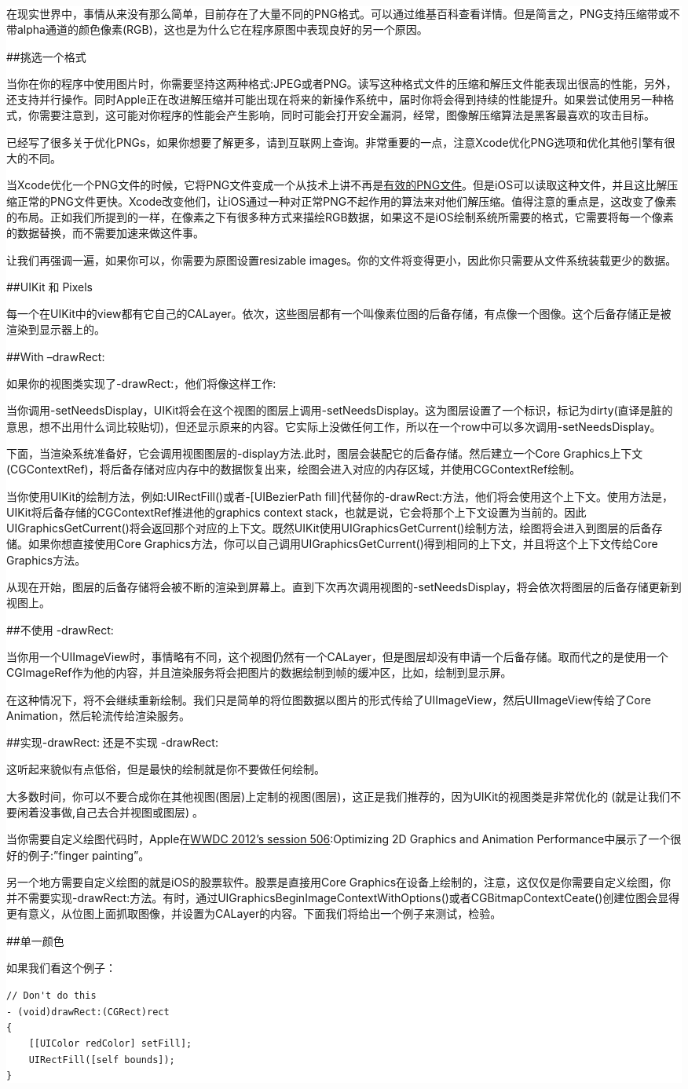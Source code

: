 在现实世界中，事情从来没有那么简单，目前存在了大量不同的PNG格式。可以通过维基百科查看详情。但是简言之，PNG支持压缩带或不带alpha通道的颜色像素(RGB)，这也是为什么它在程序原图中表现良好的另一个原因。

##挑选一个格式

当你在你的程序中使用图片时，你需要坚持这两种格式:JPEG或者PNG。读写这种格式文件的压缩和解压文件能表现出很高的性能，另外，还支持并行操作。同时Apple正在改进解压缩并可能出现在将来的新操作系统中，届时你将会得到持续的性能提升。如果尝试使用另一种格式，你需要注意到，这可能对你程序的性能会产生影响，同时可能会打开安全漏洞，经常，图像解压缩算法是黑客最喜欢的攻击目标。

已经写了很多关于优化PNGs，如果你想要了解更多，请到互联网上查询。非常重要的一点，注意Xcode优化PNG选项和优化其他引擎有很大的不同。

当Xcode优化一个PNG文件的时候，它将PNG文件变成一个从技术上讲不再是[有效的PNG文件][3]。但是iOS可以读取这种文件，并且这比解压缩正常的PNG文件更快。Xcode改变他们，让iOS通过一种对正常PNG不起作用的算法来对他们解压缩。值得注意的重点是，这改变了像素的布局。正如我们所提到的一样，在像素之下有很多种方式来描绘RGB数据，如果这不是iOS绘制系统所需要的格式，它需要将每一个像素的数据替换，而不需要加速来做这件事。

让我们再强调一遍，如果你可以，你需要为原图设置resizable images。你的文件将变得更小，因此你只需要从文件系统装载更少的数据。

##UIKit 和 Pixels

每一个在UIKit中的view都有它自己的CALayer。依次，这些图层都有一个叫像素位图的后备存储，有点像一个图像。这个后备存储正是被渲染到显示器上的。

##With –drawRect:

如果你的视图类实现了-drawRect:，他们将像这样工作:

当你调用-setNeedsDisplay，UIKit将会在这个视图的图层上调用-setNeedsDisplay。这为图层设置了一个标识，标记为dirty(直译是脏的意思，想不出用什么词比较贴切)，但还显示原来的内容。它实际上没做任何工作，所以在一个row中可以多次调用-setNeedsDisplay。

下面，当渲染系统准备好，它会调用视图图层的-display方法.此时，图层会装配它的后备存储。然后建立一个Core Graphics上下文(CGContextRef)，将后备存储对应内存中的数据恢复出来，绘图会进入对应的内存区域，并使用CGContextRef绘制。

当你使用UIKit的绘制方法，例如:UIRectFill()或者-[UIBezierPath fill]代替你的-drawRect:方法，他们将会使用这个上下文。使用方法是，UIKit将后备存储的CGContextRef推进他的graphics context stack，也就是说，它会将那个上下文设置为当前的。因此UIGraphicsGetCurrent()将会返回那个对应的上下文。既然UIKit使用UIGraphicsGetCurrent()绘制方法，绘图将会进入到图层的后备存储。如果你想直接使用Core Graphics方法，你可以自己调用UIGraphicsGetCurrent()得到相同的上下文，并且将这个上下文传给Core Graphics方法。

从现在开始，图层的后备存储将会被不断的渲染到屏幕上。直到下次再次调用视图的-setNeedsDisplay，将会依次将图层的后备存储更新到视图上。

##不使用 -drawRect:

当你用一个UIImageView时，事情略有不同，这个视图仍然有一个CALayer，但是图层却没有申请一个后备存储。取而代之的是使用一个CGImageRef作为他的内容，并且渲染服务将会把图片的数据绘制到帧的缓冲区，比如，绘制到显示屏。

在这种情况下，将不会继续重新绘制。我们只是简单的将位图数据以图片的形式传给了UIImageView，然后UIImageView传给了Core Animation，然后轮流传给渲染服务。

##实现-drawRect: 还是不实现 -drawRect:

这听起来貌似有点低俗，但是最快的绘制就是你不要做任何绘制。

大多数时间，你可以不要合成你在其他视图(图层)上定制的视图(图层)，这正是我们推荐的，因为UIKit的视图类是非常优化的 (就是让我们不要闲着没事做,自己去合并视图或图层) 。

当你需要自定义绘图代码时，Apple在[WWDC 2012’s session 506][25]:Optimizing 2D Graphics and Animation Performance中展示了一个很好的例子:”finger painting”。

另一个地方需要自定义绘图的就是iOS的股票软件。股票是直接用Core Graphics在设备上绘制的，注意，这仅仅是你需要自定义绘图，你并不需要实现-drawRect:方法。有时，通过UIGraphicsBeginImageContextWithOptions()或者CGBitmapContextCeate()创建位图会显得更有意义，从位图上面抓取图像，并设置为CALayer的内容。下面我们将给出一个例子来测试，检验。

##单一颜色

如果我们看这个例子：

    // Don't do this
    - (void)drawRect:(CGRect)rect
    {
        [[UIColor redColor] setFill];
        UIRectFill([self bounds]);
    }


   [1]: http://img.objccn.io/issue-3/pixels-software-stack.png
   [2]: http://img.objccn.io/issue-3/pixels%2C%20hardware%402x.png
   [3]: https://developer.apple.com/library/ios/qa/qa1681/_index.html
   [4]: https://zh.wikipedia.org/wiki/PNG
   [5]: https://zh.wikipedia.org/wiki/%E9%9C%8D%E5%A4%AB%E6%9B%BC%E7%BC%96%E7%A0%81
   [6]: https://zh.wikipedia.org/wiki/%E7%A6%BB%E6%95%A3%E4%BD%99%E5%BC%A6%E5%8F%98%E6%8D%A2
   [7]: https://zh.wikipedia.org/wiki/YCbCr
   [8]: http://iosptl.com/posts/cglayer-no-longer-recommended/
   [9]: http://iosptl.com/posts/cglayer-no-longer-recommended/
   [10]: https://zh.wikipedia.org/wiki/%E5%8D%B0%E5%88%B7%E5%9B%9B%E5%88%86%E8%89%B2%E6%A8%A1%E5%BC%8F
   [11]: https://zh.wikipedia.org/wiki/Adobe_Photoshop
   [12]: https://zh.wikipedia.org/wiki/NEXTSTEP
   [13]: https://zh.wikipedia.org/wiki/Adobe_Illustrator
   [14]: https://zh.wikipedia.org/wiki/%E6%A9%AB%E5%90%91%E9%9B%BB%E5%A0%B4%E6%95%88%E6%87%89%E9%A1%AF%E7%A4%BA%E6%8A%80%E8%A1%93
   [15]: http://zh.wikipedia.org/wiki/OpenGL
   [16]: https://zh.wikipedia.org/wiki/I/O%E6%80%BB%E7%BA%BF
   [17]: https://en.wikipedia.org/wiki/Alpha_compositing
   [18]: https://developer.apple.com/downloads/
   [19]: https://developer.apple.com/library/mac/documentation/GraphicsImaging/Conceptual/drawingwithquartz2d/Introduction/Introduction.html
   [20]: https://developer.apple.com/videos/wwdc/2011/?id=129
   [21]: https://zh.wikipedia.org/wiki/%E5%85%AB%E8%BE%B9%E5%BD%A2
   [22]: https://developer.apple.com/library/mac/documentation/graphicsimaging/reference/CALayer_class/Introduction/Introduction.html#//apple_ref/occ/instp/CALayer/contentsCenter
   [23]: https://developer.apple.com/library/ios/documentation/UIKit/Reference/UIImage_Class/Reference/Reference.html#//apple_ref/occ/instm/UIImage/resizableImageWithCapInsets:resizingMode:
   [24]: http://www.objc.io/issue-2/index.html
   [25]: https://developer.apple.com/videos/wwdc/2012/?id=506
   [26]: https://developer.apple.com/videos/wwdc/2012/?id=211